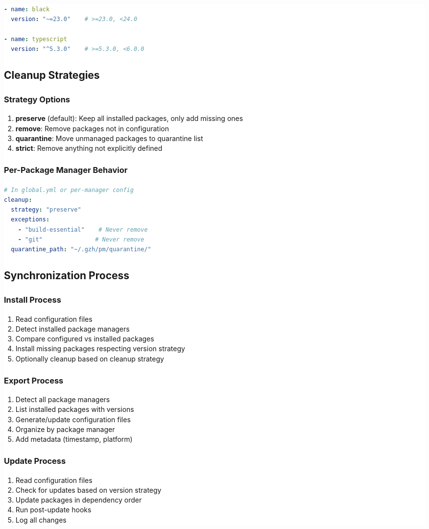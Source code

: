 ```yaml
- name: black
  version: "~=23.0"    # >=23.0, <24.0

- name: typescript
  version: "^5.3.0"    # >=5.3.0, <6.0.0
```

## Cleanup Strategies

### Strategy Options

1. **preserve** (default): Keep all installed packages, only add missing ones
2. **remove**: Remove packages not in configuration
3. **quarantine**: Move unmanaged packages to quarantine list
4. **strict**: Remove anything not explicitly defined

### Per-Package Manager Behavior

```yaml
# In global.yml or per-manager config
cleanup:
  strategy: "preserve"
  exceptions:
    - "build-essential"    # Never remove
    - "git"               # Never remove
  quarantine_path: "~/.gzh/pm/quarantine/"
```

## Synchronization Process

### Install Process
1. Read configuration files
2. Detect installed package managers
3. Compare configured vs installed packages
4. Install missing packages respecting version strategy
5. Optionally cleanup based on cleanup strategy

### Export Process
1. Detect all package managers
2. List installed packages with versions
3. Generate/update configuration files
4. Organize by package manager
5. Add metadata (timestamp, platform)

### Update Process
1. Read configuration files
2. Check for updates based on version strategy
3. Update packages in dependency order
4. Run post-update hooks
5. Log all changes
